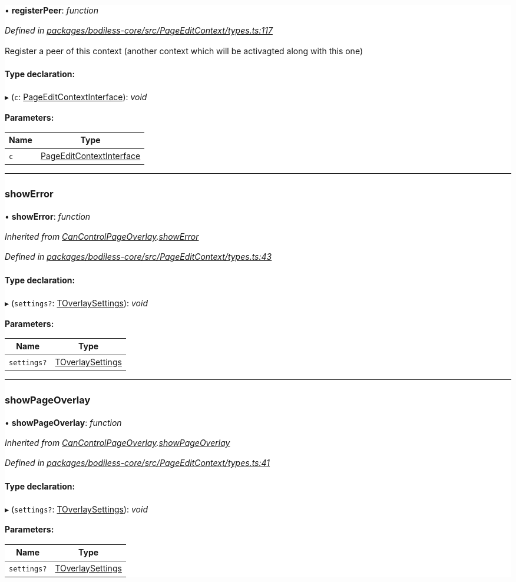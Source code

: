 • **registerPeer**: *function*

*Defined in [packages/bodiless-core/src/PageEditContext/types.ts:117](https://github.com/johnsonandjohnson/Bodiless-JS/blob/43e0d84/packages/bodiless-core/src/PageEditContext/types.ts#L117)*

Register a peer of this context (another context which will be activagted along with this one)

#### Type declaration:

▸ (`c`: [PageEditContextInterface](pageeditcontextinterface.md)): *void*

**Parameters:**

Name | Type |
------ | ------ |
`c` | [PageEditContextInterface](pageeditcontextinterface.md) |

___

###  showError

• **showError**: *function*

*Inherited from [CanControlPageOverlay](cancontrolpageoverlay.md).[showError](cancontrolpageoverlay.md#showerror)*

*Defined in [packages/bodiless-core/src/PageEditContext/types.ts:43](https://github.com/johnsonandjohnson/Bodiless-JS/blob/43e0d84/packages/bodiless-core/src/PageEditContext/types.ts#L43)*

#### Type declaration:

▸ (`settings?`: [TOverlaySettings](../globals.md#toverlaysettings)): *void*

**Parameters:**

Name | Type |
------ | ------ |
`settings?` | [TOverlaySettings](../globals.md#toverlaysettings) |

___

###  showPageOverlay

• **showPageOverlay**: *function*

*Inherited from [CanControlPageOverlay](cancontrolpageoverlay.md).[showPageOverlay](cancontrolpageoverlay.md#showpageoverlay)*

*Defined in [packages/bodiless-core/src/PageEditContext/types.ts:41](https://github.com/johnsonandjohnson/Bodiless-JS/blob/43e0d84/packages/bodiless-core/src/PageEditContext/types.ts#L41)*

#### Type declaration:

▸ (`settings?`: [TOverlaySettings](../globals.md#toverlaysettings)): *void*

**Parameters:**

Name | Type |
------ | ------ |
`settings?` | [TOverlaySettings](../globals.md#toverlaysettings) |

